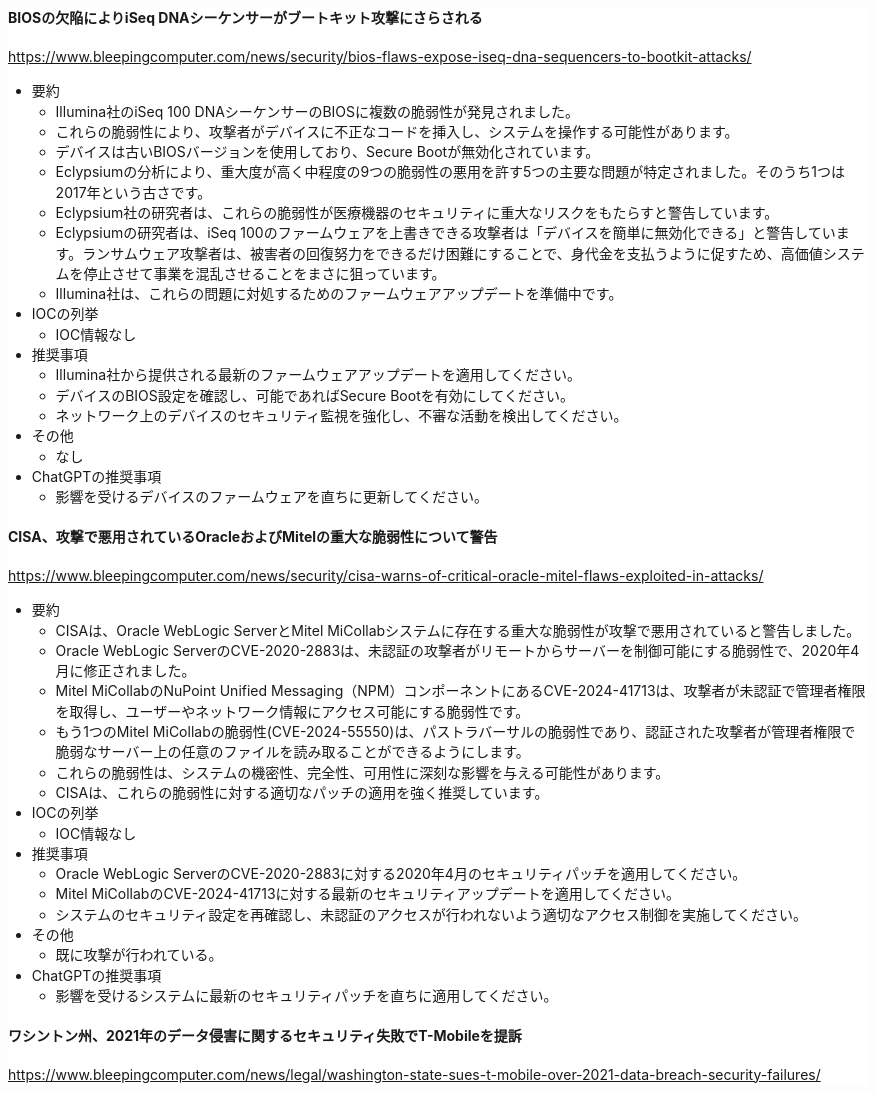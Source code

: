#### BIOSの欠陥によりiSeq DNAシーケンサーがブートキット攻撃にさらされる
https://www.bleepingcomputer.com/news/security/bios-flaws-expose-iseq-dna-sequencers-to-bootkit-attacks/

- 要約
    - Illumina社のiSeq 100 DNAシーケンサーのBIOSに複数の脆弱性が発見されました。
    - これらの脆弱性により、攻撃者がデバイスに不正なコードを挿入し、システムを操作する可能性があります。
    - デバイスは古いBIOSバージョンを使用しており、Secure Bootが無効化されています。
    - Eclypsiumの分析により、重大度が高く中程度の9つの脆弱性の悪用を許す5つの主要な問題が特定されました。そのうち1つは2017年という古さです。 
    - Eclypsium社の研究者は、これらの脆弱性が医療機器のセキュリティに重大なリスクをもたらすと警告しています。
    - Eclypsiumの研究者は、iSeq 100のファームウェアを上書きできる攻撃者は「デバイスを簡単に無効化できる」と警告しています。ランサムウェア攻撃者は、被害者の回復努力をできるだけ困難にすることで、身代金を支払うように促すため、高価値システムを停止させて事業を混乱させることをまさに狙っています。
    - Illumina社は、これらの問題に対処するためのファームウェアアップデートを準備中です。
- IOCの列挙
    - IOC情報なし
- 推奨事項
    - Illumina社から提供される最新のファームウェアアップデートを適用してください。
    - デバイスのBIOS設定を確認し、可能であればSecure Bootを有効にしてください。
    - ネットワーク上のデバイスのセキュリティ監視を強化し、不審な活動を検出してください。
- その他
    - なし
- ChatGPTの推奨事項
    - 影響を受けるデバイスのファームウェアを直ちに更新してください。

#### CISA、攻撃で悪用されているOracleおよびMitelの重大な脆弱性について警告
https://www.bleepingcomputer.com/news/security/cisa-warns-of-critical-oracle-mitel-flaws-exploited-in-attacks/

- 要約
    - CISAは、Oracle WebLogic ServerとMitel MiCollabシステムに存在する重大な脆弱性が攻撃で悪用されていると警告しました。
    - Oracle WebLogic ServerのCVE-2020-2883は、未認証の攻撃者がリモートからサーバーを制御可能にする脆弱性で、2020年4月に修正されました。
    - Mitel MiCollabのNuPoint Unified Messaging（NPM）コンポーネントにあるCVE-2024-41713は、攻撃者が未認証で管理者権限を取得し、ユーザーやネットワーク情報にアクセス可能にする脆弱性です。
    - もう1つのMitel MiCollabの脆弱性(CVE-2024-55550)は、パストラバーサルの脆弱性であり、認証された攻撃者が管理者権限で脆弱なサーバー上の任意のファイルを読み取ることができるようにします。
    - これらの脆弱性は、システムの機密性、完全性、可用性に深刻な影響を与える可能性があります。
    - CISAは、これらの脆弱性に対する適切なパッチの適用を強く推奨しています。
- IOCの列挙
    - IOC情報なし
- 推奨事項
    - Oracle WebLogic ServerのCVE-2020-2883に対する2020年4月のセキュリティパッチを適用してください。
    - Mitel MiCollabのCVE-2024-41713に対する最新のセキュリティアップデートを適用してください。
    - システムのセキュリティ設定を再確認し、未認証のアクセスが行われないよう適切なアクセス制御を実施してください。
- その他
    - 既に攻撃が行われている。
- ChatGPTの推奨事項
    - 影響を受けるシステムに最新のセキュリティパッチを直ちに適用してください。

#### ワシントン州、2021年のデータ侵害に関するセキュリティ失敗でT-Mobileを提訴
https://www.bleepingcomputer.com/news/legal/washington-state-sues-t-mobile-over-2021-data-breach-security-failures/
